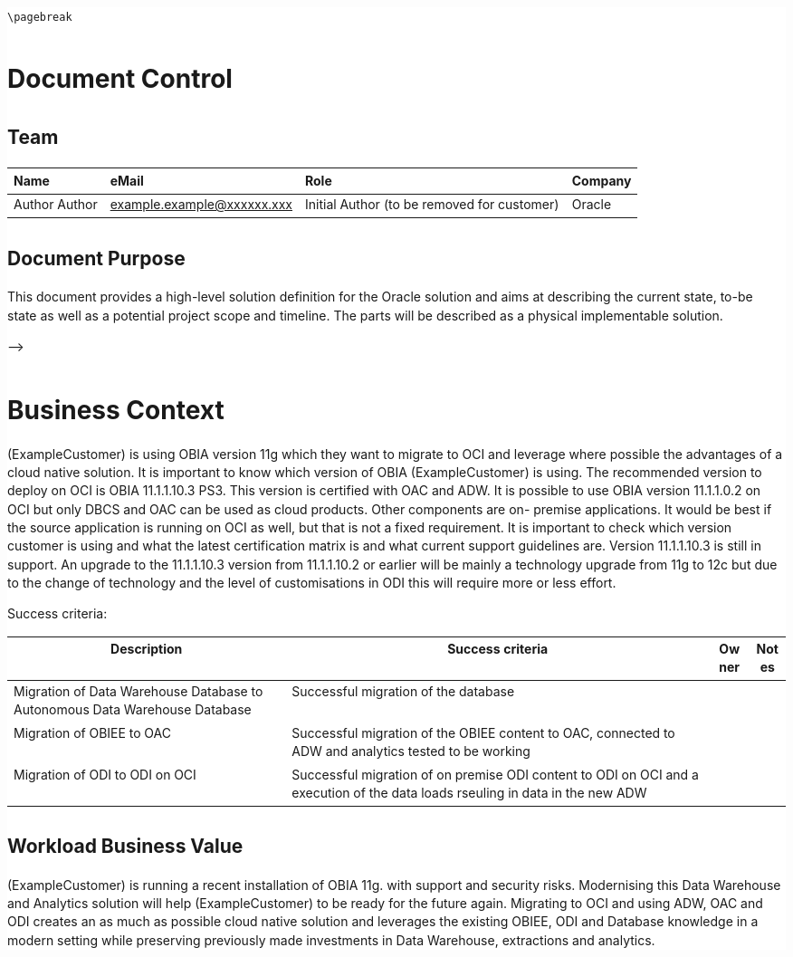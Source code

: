 ```{=tex}
\pagebreak
```
# Document Control

## Team

| Name          | eMail                      | Role                                        | Company |
|:--------------|:---------------------------|:--------------------------------------------|:--------|
| Author Author | example.example@xxxxxx.xxx | Initial Author (to be removed for customer) | Oracle  |

## Document Purpose

This document provides a high-level solution definition for the Oracle solution and aims at describing the current state, to-be state as well as a potential project scope and timeline. The parts will be described as a physical implementable solution.

--\>

# Business Context

(ExampleCustomer) is using OBIA version 11g which they want to migrate to OCI and leverage where possible the advantages of a cloud native solution. It is important to know which version of OBIA (ExampleCustomer) is using. The recommended version to deploy on OCI is OBIA 11.1.1.10.3 PS3. This version is certified with OAC and ADW. It is possible to use OBIA version 11.1.1.0.2 on OCI but only DBCS and OAC can be used as cloud products. Other components are on- premise applications. It would be best if the source application is running on OCI as well, but that is not a fixed requirement. It is important to check which version customer is using and what the latest certification matrix is and what current support guidelines are. Version 11.1.1.10.3 is still in support. An upgrade to the 11.1.1.10.3 version from 11.1.1.10.2 or earlier will be mainly a technology upgrade from 11g to 12c but due to the change of technology and the level of customisations in ODI this will require more or less effort.

Success criteria:

| Description                                                                | Success criteria                                                                                                               | Owner | Notes |
|----------------------------------------------------------------------------|--------------------------------------------------------------------------------------------------------------------------------|-------|-------|
| Migration of Data Warehouse Database to Autonomous Data Warehouse Database | Successful migration of the database                                                                                           |       |       |
| Migration of OBIEE to OAC                                                  | Successful migration of the OBIEE content to OAC, connected to ADW and analytics tested to be working                          |       |       |
| Migration of ODI to ODI on OCI                                             | Successful migration of on premise ODI content to ODI on OCI and a execution of the data loads rseuling in data in the new ADW |       |       |

## Workload Business Value

(ExampleCustomer) is running a recent installation of OBIA 11g. with support and security risks. Modernising this Data Warehouse and Analytics solution will help (ExampleCustomer) to be ready for the future again. Migrating to OCI and using ADW, OAC and ODI creates an as much as possible cloud native solution and leverages the existing OBIEE, ODI and Database knowledge in a modern setting while preserving previously made investments in Data Warehouse, extractions and analytics.
